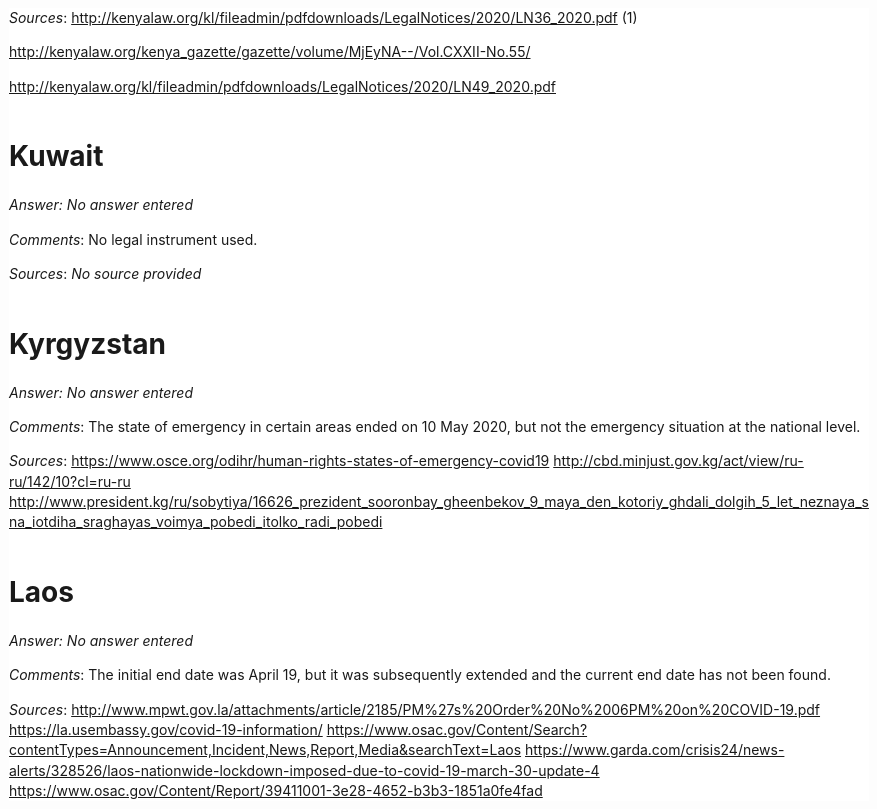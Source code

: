 *Sources*:
 http://kenyalaw.org/kl/fileadmin/pdfdownloads/LegalNotices/2020/LN36_2020.pdf
(1)

http://kenyalaw.org/kenya_gazette/gazette/volume/MjEyNA--/Vol.CXXII-No.55/


http://kenyalaw.org/kl/fileadmin/pdfdownloads/LegalNotices/2020/LN49_2020.pdf






# Kuwait 

*Answer:* *No answer entered* 

*Comments*:
 No legal instrument used. 

*Sources*:
*No source provided*



# Kyrgyzstan 

*Answer:* *No answer entered* 

*Comments*:
 The state of emergency in certain areas ended on 10 May 2020, but not the emergency situation at the national level. 

*Sources*:
 https://www.osce.org/odihr/human-rights-states-of-emergency-covid19
http://cbd.minjust.gov.kg/act/view/ru-ru/142/10?cl=ru-ru
http://www.president.kg/ru/sobytiya/16626_prezident_sooronbay_gheenbekov_9_maya_den_kotoriy_ghdali_dolgih_5_let_neznaya_sna_iotdiha_sraghayas_voimya_pobedi_itolko_radi_pobedi



# Laos 

*Answer:* *No answer entered* 

*Comments*:
 The initial end date was April 19, but it was subsequently extended and the current end date has not been found. 

*Sources*:
 http://www.mpwt.gov.la/attachments/article/2185/PM%27s%20Order%20No%2006PM%20on%20COVID-19.pdf
https://la.usembassy.gov/covid-19-information/
https://www.osac.gov/Content/Search?contentTypes=Announcement,Incident,News,Report,Media&searchText=Laos
https://www.garda.com/crisis24/news-alerts/328526/laos-nationwide-lockdown-imposed-due-to-covid-19-march-30-update-4
https://www.osac.gov/Content/Report/39411001-3e28-4652-b3b3-1851a0fe4fad
